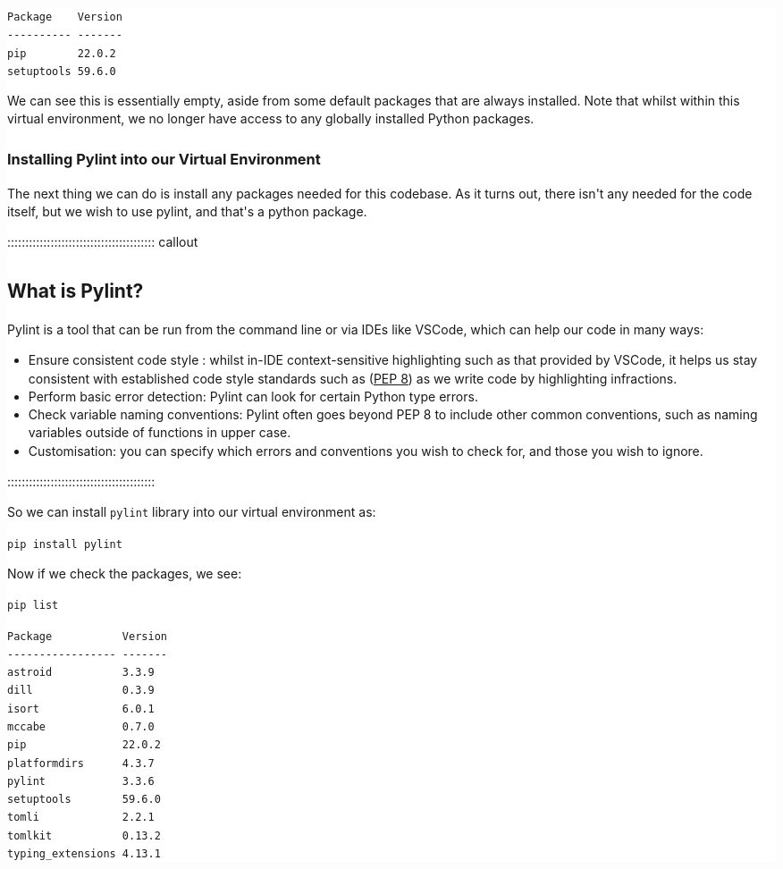 ```output
Package    Version
---------- -------
pip        22.0.2
setuptools 59.6.0
```

We can see this is essentially empty,
aside from some default packages that are always installed.
Note that whilst within this virtual environment,
we no longer have access to any globally installed Python packages.

### Installing Pylint into our Virtual Environment

The next thing we can do is install any packages needed for this codebase.
As it turns out, there isn't any needed for the code itself,
but we wish to use pylint, and that's a python package.

::::::::::::::::::::::::::::::::::::::::: callout

## What is Pylint?

Pylint is a tool that can be run from the command line or via IDEs like VSCode,
which can help our code in many ways:

- Ensure consistent code style : whilst in-IDE context-sensitive highlighting such as that provided by VSCode, it helps us stay consistent with established code style standards such as ([PEP 8](https://peps.python.org/pep-0008/)) as we write code by highlighting infractions.
- Perform basic error detection: Pylint can look for certain Python type errors.
- Check variable naming conventions: Pylint often goes beyond PEP 8 to include other common conventions, such as naming variables outside of functions in upper case.
- Customisation: you can specify which errors and conventions you wish to check for, and those you wish to ignore.

:::::::::::::::::::::::::::::::::::::::::

So we can install `pylint` library into our virtual environment as:

```bash
pip install pylint
```

Now if we check the packages, we see:

```bash
pip list
```

```output
Package           Version
----------------- -------
astroid           3.3.9
dill              0.3.9
isort             6.0.1
mccabe            0.7.0
pip               22.0.2
platformdirs      4.3.7
pylint            3.3.6
setuptools        59.6.0
tomli             2.2.1
tomlkit           0.13.2
typing_extensions 4.13.1
```
